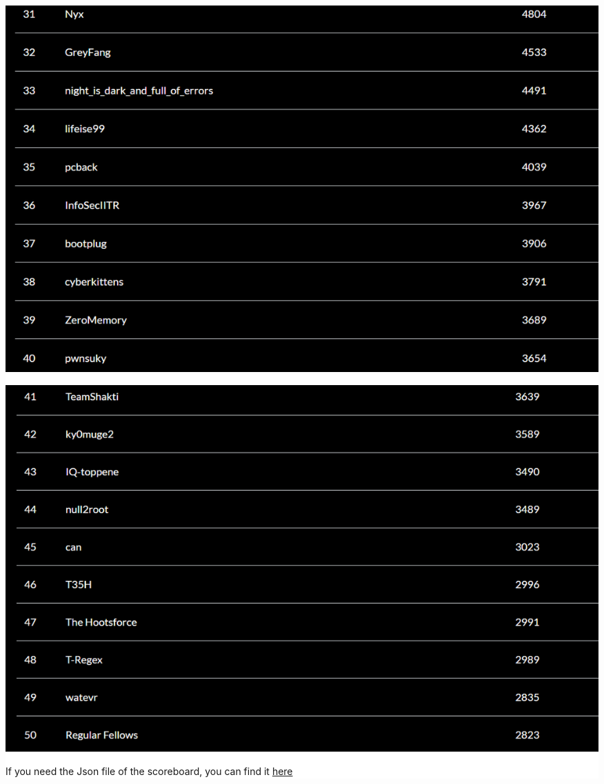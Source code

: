 <img src="scoreboard/4.PNG"/>
</p>
<p align="center">
<img src="scoreboard/5.PNG"/>
</p>

If you need the Json file of the scoreboard, you can find it [here](https://www.majorleaguecyber.org/events/122/ctf-securinets-quals-2020/scoreboard.json?format=legacy)

